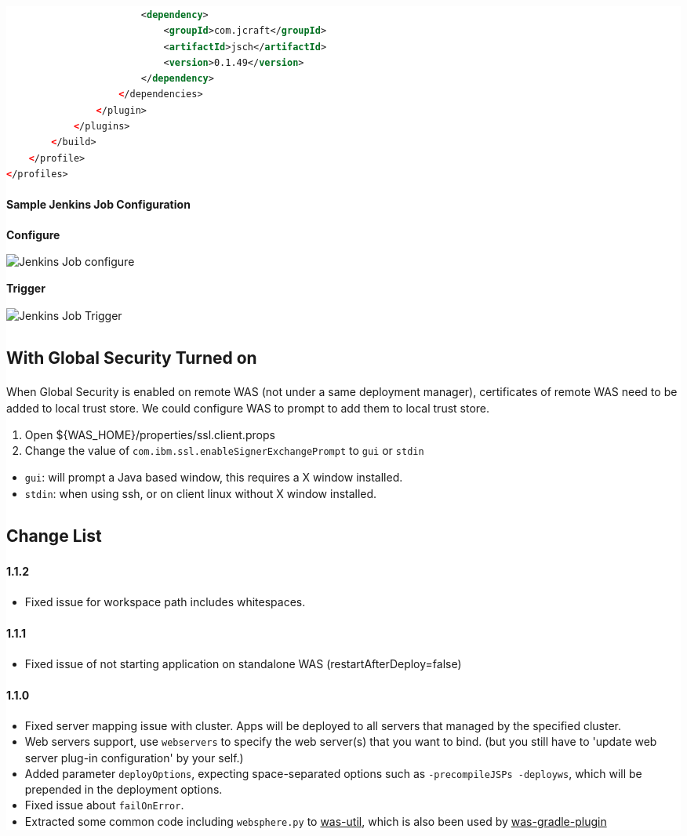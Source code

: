 ```xml
						<dependency>
							<groupId>com.jcraft</groupId>
							<artifactId>jsch</artifactId>
							<version>0.1.49</version>
						</dependency>
					</dependencies>
				</plugin>
			</plugins>
		</build>
	</profile>
</profiles>
```
#### Sample Jenkins Job Configuration
**Configure**

![Jenkins Job configure](https://raw.github.com/orctom/was-maven-plugin/master/screenshots/configure.png "Jenkins Job Configure")

**Trigger**

![Jenkins Job Trigger](https://raw.github.com/orctom/was-maven-plugin/master/screenshots/trigger.png "Jenkins Job Trigger")

## With Global Security Turned on
When Global Security is enabled on remote WAS (not under a same deployment manager), certificates of remote WAS need to be added to local trust store. 
We could configure WAS to prompt to add them to local trust store.
 1. Open ${WAS_HOME}/properties/ssl.client.props 
 2. Change the value of `com.ibm.ssl.enableSignerExchangePrompt` to `gui` or `stdin`

* `gui`: will prompt a Java based window, this requires a X window installed. 
* `stdin`: when using ssh, or on client linux without X window installed. 

## Change List

#### 1.1.2
* Fixed issue for workspace path includes whitespaces.

#### 1.1.1
* Fixed issue of not starting application on standalone WAS (restartAfterDeploy=false)

#### 1.1.0
* Fixed server mapping issue with cluster. Apps will be deployed to all servers that managed by the specified cluster.
* Web servers support, use `webservers` to specify the web server(s) that you want to bind. (but you still have to 'update web server plug-in configuration' by your self.)
* Added parameter `deployOptions`, expecting space-separated options such as `-precompileJSPs -deployws`, which will be prepended in the deployment options.
* Fixed issue about `failOnError`.
* Extracted some common code including `websphere.py` to [was-util](https://github.com/orctom/was-util), which is also been used by [was-gradle-plugin](https://github.com/orctom/was-gradle-plugin)
